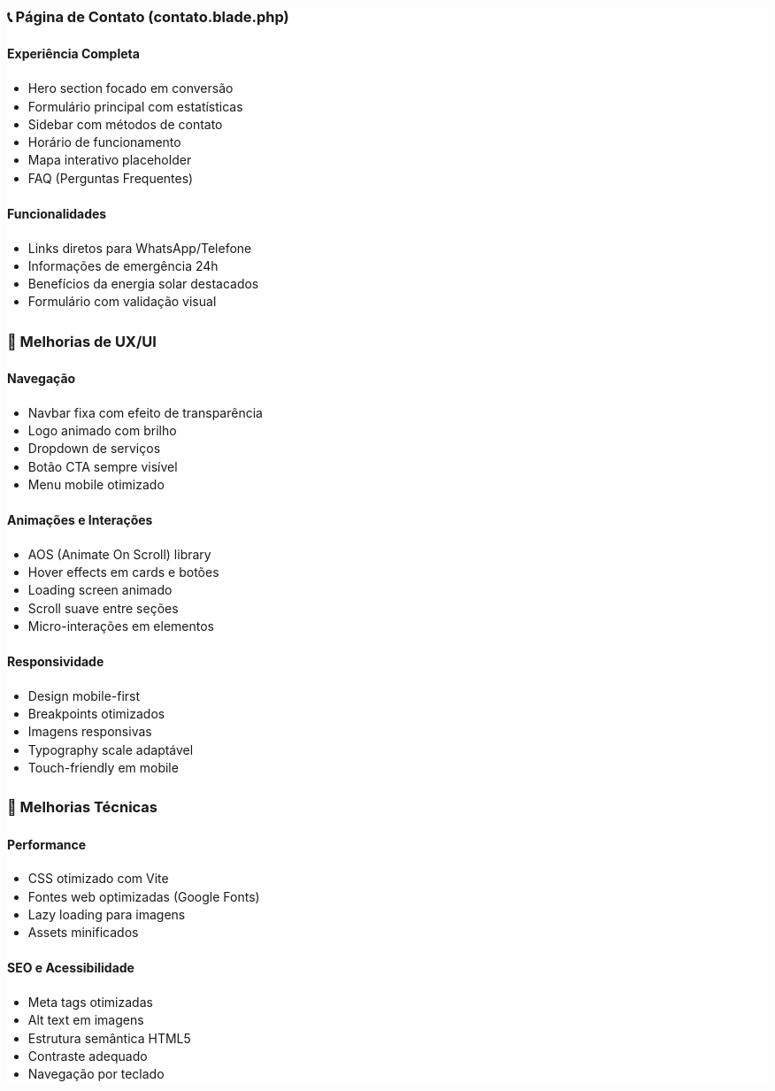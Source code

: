 ### 📞 Página de Contato (contato.blade.php)

#### **Experiência Completa**
- Hero section focado em conversão
- Formulário principal com estatísticas
- Sidebar com métodos de contato
- Horário de funcionamento
- Mapa interativo placeholder
- FAQ (Perguntas Frequentes)

#### **Funcionalidades**
- Links diretos para WhatsApp/Telefone
- Informações de emergência 24h
- Benefícios da energia solar destacados
- Formulário com validação visual

### 🎯 Melhorias de UX/UI

#### **Navegação**
- Navbar fixa com efeito de transparência
- Logo animado com brilho
- Dropdown de serviços
- Botão CTA sempre visível
- Menu mobile otimizado

#### **Animações e Interações**
- AOS (Animate On Scroll) library
- Hover effects em cards e botões
- Loading screen animado
- Scroll suave entre seções
- Micro-interações em elementos

#### **Responsividade**
- Design mobile-first
- Breakpoints otimizados
- Imagens responsivas
- Typography scale adaptável
- Touch-friendly em mobile

### 🔧 Melhorias Técnicas

#### **Performance**
- CSS otimizado com Vite
- Fontes web optimizadas (Google Fonts)
- Lazy loading para imagens
- Assets minificados

#### **SEO e Acessibilidade**
- Meta tags otimizadas
- Alt text em imagens
- Estrutura semântica HTML5
- Contraste adequado
- Navegação por teclado
